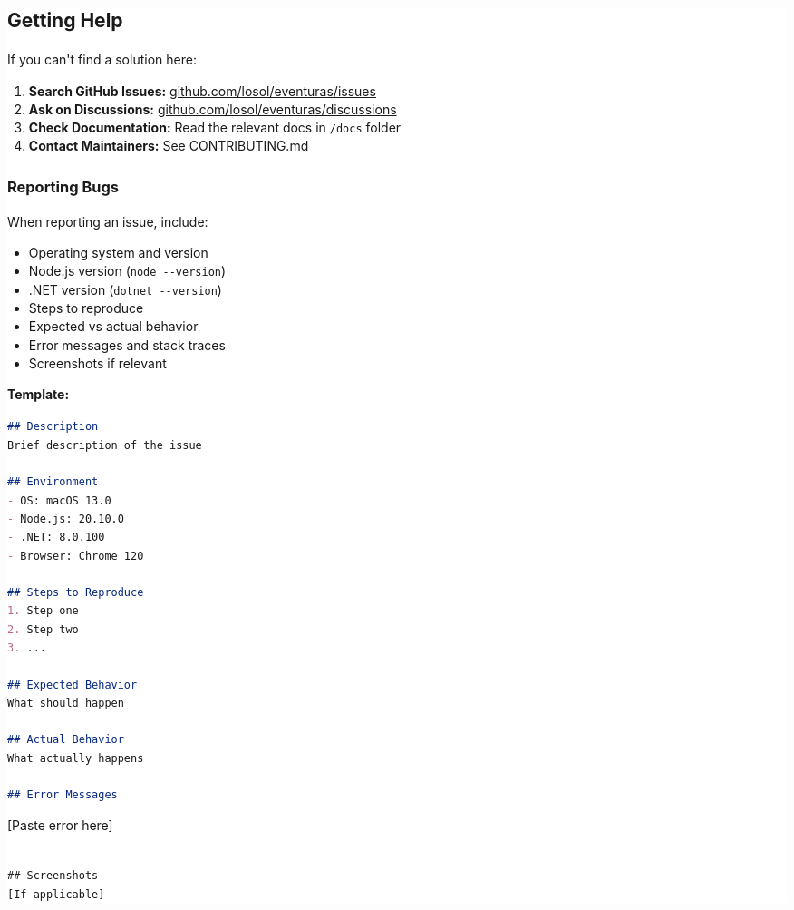 ## Getting Help

If you can't find a solution here:

1. **Search GitHub Issues:** [github.com/losol/eventuras/issues](https://github.com/losol/eventuras/issues)
2. **Ask on Discussions:** [github.com/losol/eventuras/discussions](https://github.com/losol/eventuras/discussions)
3. **Check Documentation:** Read the relevant docs in `/docs` folder
4. **Contact Maintainers:** See [CONTRIBUTING.md](../../CONTRIBUTING.md)

### Reporting Bugs

When reporting an issue, include:

- Operating system and version
- Node.js version (`node --version`)
- .NET version (`dotnet --version`)
- Steps to reproduce
- Expected vs actual behavior
- Error messages and stack traces
- Screenshots if relevant

**Template:**
```markdown
## Description
Brief description of the issue

## Environment
- OS: macOS 13.0
- Node.js: 20.10.0
- .NET: 8.0.100
- Browser: Chrome 120

## Steps to Reproduce
1. Step one
2. Step two
3. ...

## Expected Behavior
What should happen

## Actual Behavior
What actually happens

## Error Messages
```
[Paste error here]
```

## Screenshots
[If applicable]
```
